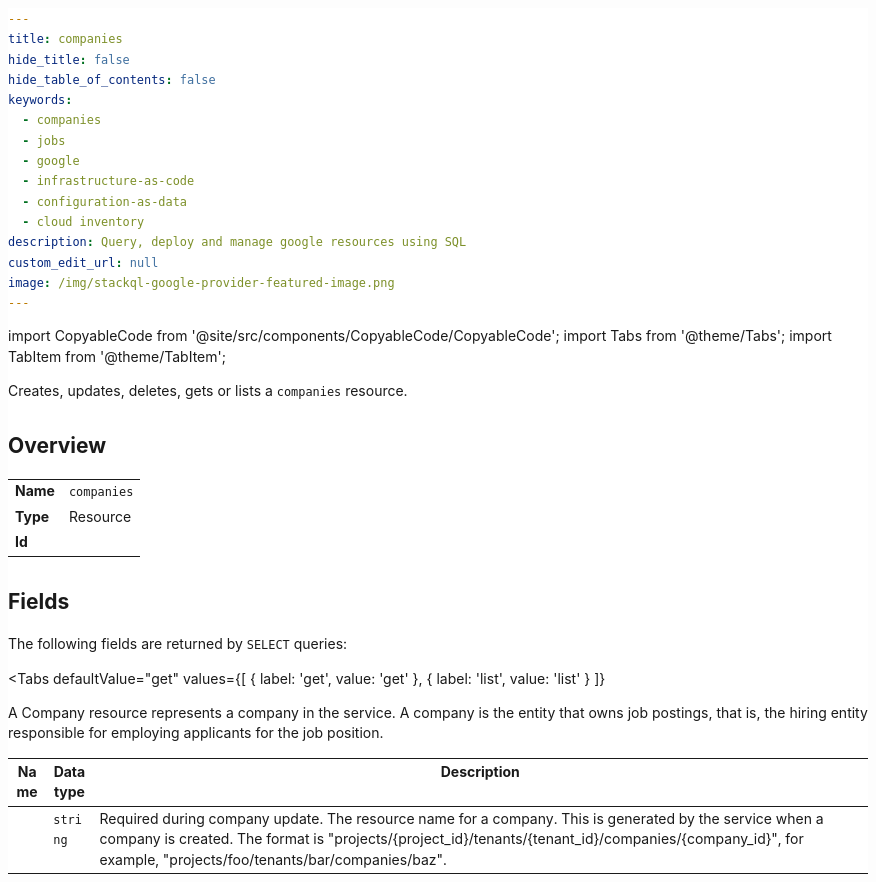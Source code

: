 ```yaml
--- 
title: companies
hide_title: false
hide_table_of_contents: false
keywords:
  - companies
  - jobs
  - google
  - infrastructure-as-code
  - configuration-as-data
  - cloud inventory
description: Query, deploy and manage google resources using SQL
custom_edit_url: null
image: /img/stackql-google-provider-featured-image.png
---
```


import CopyableCode from '@site/src/components/CopyableCode/CopyableCode';
import Tabs from '@theme/Tabs';
import TabItem from '@theme/TabItem';

Creates, updates, deletes, gets or lists a <code>companies</code> resource.

## Overview
<table><tbody>
<tr><td><b>Name</b></td><td><code>companies</code></td></tr>
<tr><td><b>Type</b></td><td>Resource</td></tr>
<tr><td><b>Id</b></td><td><CopyableCode code="google.jobs.companies" /></td></tr>
</tbody></table>

## Fields

The following fields are returned by `SELECT` queries:

<Tabs
    defaultValue="get"
    values={[
        { label: 'get', value: 'get' },
        { label: 'list', value: 'list' }
    ]}
>
<TabItem value="get">

A Company resource represents a company in the service. A company is the entity that owns job postings, that is, the hiring entity responsible for employing applicants for the job position.

<table>
<thead>
    <tr>
    <th>Name</th>
    <th>Datatype</th>
    <th>Description</th>
    </tr>
</thead>
<tbody>
<tr>
    <td><CopyableCode code="name" /></td>
    <td><code>string</code></td>
    <td>Required during company update. The resource name for a company. This is generated by the service when a company is created. The format is "projects/&#123;project_id&#125;/tenants/&#123;tenant_id&#125;/companies/&#123;company_id&#125;", for example, "projects/foo/tenants/bar/companies/baz".</td>
</tr>
<tr>
